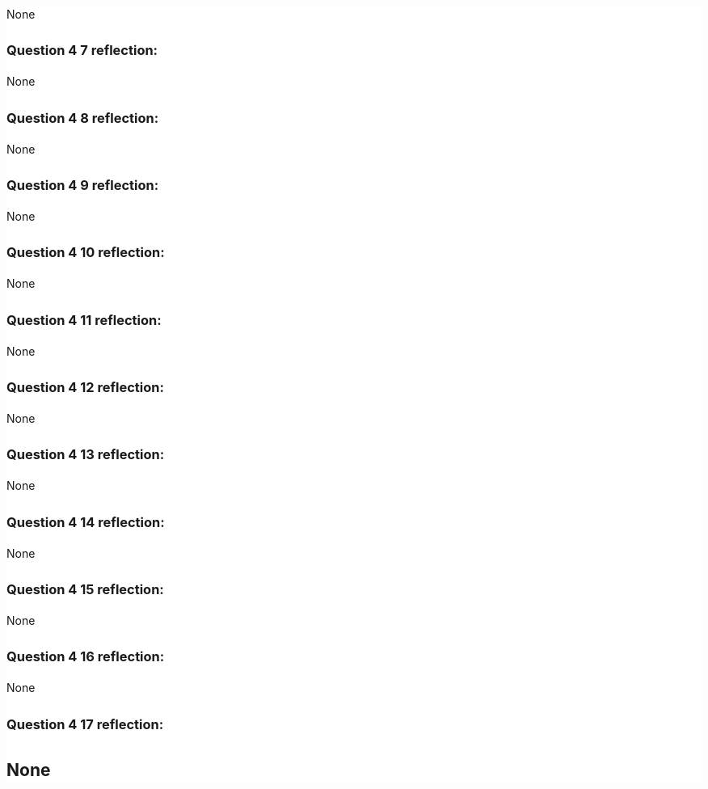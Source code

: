 None
### Question 4 7 reflection:
None
### Question 4 8 reflection:
None
### Question 4 9 reflection:
None
### Question 4 10 reflection:
None
### Question 4 11 reflection:
None
### Question 4 12 reflection:
None
### Question 4 13 reflection:
None
### Question 4 14 reflection:
None
### Question 4 15 reflection:
None
### Question 4 16 reflection:
None
### Question 4 17 reflection:
None
---
